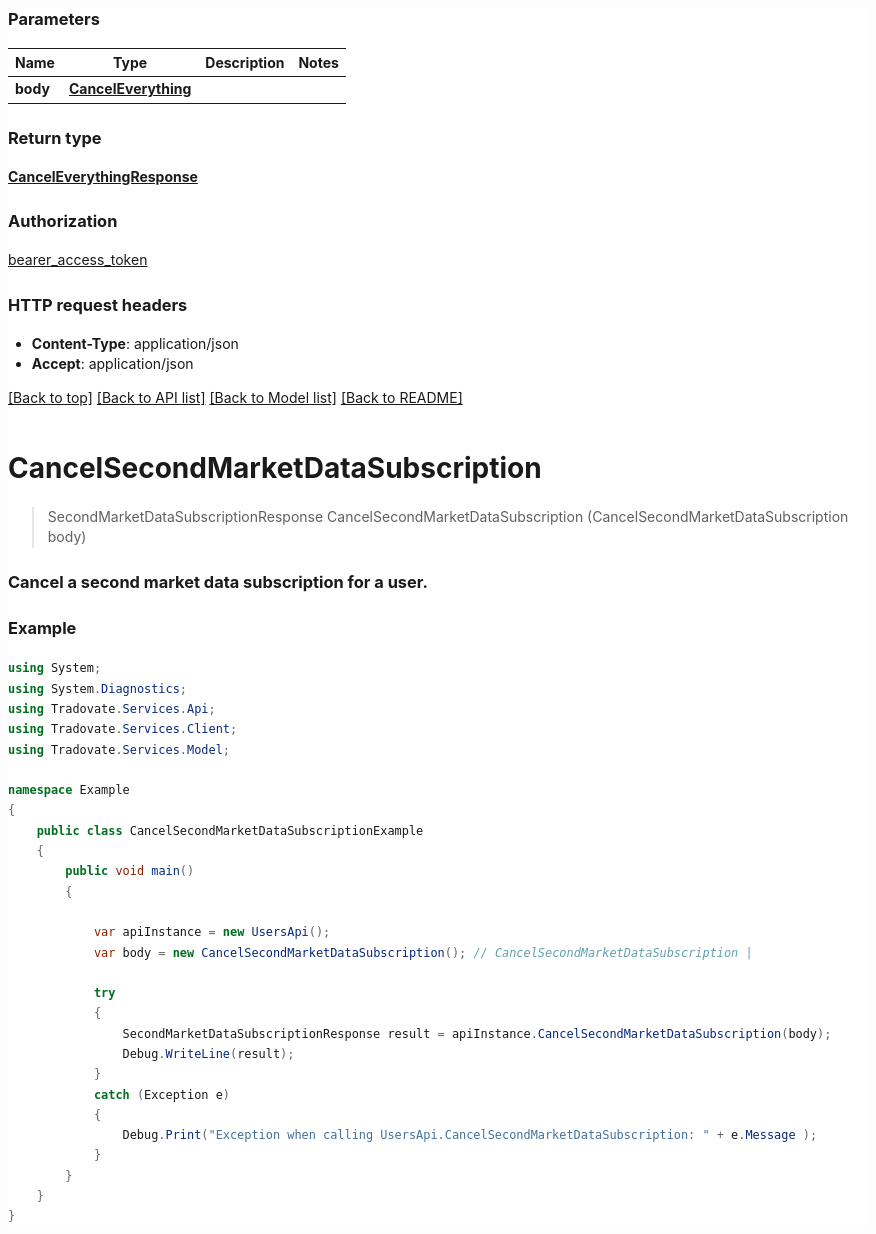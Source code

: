 ### Parameters

Name | Type | Description  | Notes
------------- | ------------- | ------------- | -------------
 **body** | [**CancelEverything**](CancelEverything.md)|  | 

### Return type

[**CancelEverythingResponse**](CancelEverythingResponse.md)

### Authorization

[bearer_access_token](../README.md#bearer_access_token)

### HTTP request headers

 - **Content-Type**: application/json
 - **Accept**: application/json

[[Back to top]](#) [[Back to API list]](../README.md#documentation-for-api-endpoints) [[Back to Model list]](../README.md#documentation-for-models) [[Back to README]](../README.md)
<a name="cancelsecondmarketdatasubscription"></a>
# **CancelSecondMarketDataSubscription**
> SecondMarketDataSubscriptionResponse CancelSecondMarketDataSubscription (CancelSecondMarketDataSubscription body)



### Cancel a second market data subscription for a user.

### Example
```csharp
using System;
using System.Diagnostics;
using Tradovate.Services.Api;
using Tradovate.Services.Client;
using Tradovate.Services.Model;

namespace Example
{
    public class CancelSecondMarketDataSubscriptionExample
    {
        public void main()
        {

            var apiInstance = new UsersApi();
            var body = new CancelSecondMarketDataSubscription(); // CancelSecondMarketDataSubscription | 

            try
            {
                SecondMarketDataSubscriptionResponse result = apiInstance.CancelSecondMarketDataSubscription(body);
                Debug.WriteLine(result);
            }
            catch (Exception e)
            {
                Debug.Print("Exception when calling UsersApi.CancelSecondMarketDataSubscription: " + e.Message );
            }
        }
    }
}
```